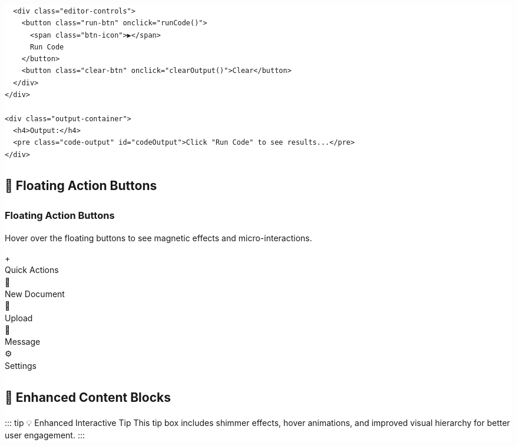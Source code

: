       <div class="editor-controls">
        <button class="run-btn" onclick="runCode()">
          <span class="btn-icon">▶️</span>
          Run Code
        </button>
        <button class="clear-btn" onclick="clearOutput()">Clear</button>
      </div>
    </div>
    
    <div class="output-container">
      <h4>Output:</h4>
      <pre class="code-output" id="codeOutput">Click "Run Code" to see results...</pre>
    </div>
  </div>
</div>

## 🚀 Floating Action Buttons

<div class="fab-showcase">
  <h3>Floating Action Buttons</h3>
  <p>Hover over the floating buttons to see magnetic effects and micro-interactions.</p>
</div>


<div class="fab-container">
  <div class="fab main-fab" onclick="toggleFabMenu()">
    <span class="fab-icon">+</span>
    <div class="fab-tooltip">Quick Actions</div>
  </div>
  
  <div class="fab secondary-fab fab-1" onclick="showAlert('Create new document!', 'info')">
    <span class="fab-icon">📄</span>
    <div class="fab-tooltip">New Document</div>
  </div>
  
  <div class="fab secondary-fab fab-2" onclick="showAlert('Upload files!', 'info')">
    <span class="fab-icon">📁</span>
    <div class="fab-tooltip">Upload</div>
  </div>
  
  <div class="fab secondary-fab fab-3" onclick="showAlert('Send message!', 'info')">
    <span class="fab-icon">💬</span>
    <div class="fab-tooltip">Message</div>
  </div>
  
  <div class="fab secondary-fab fab-4" onclick="showAlert('Open settings!', 'info')">
    <span class="fab-icon">⚙️</span>
    <div class="fab-tooltip">Settings</div>
  </div>
</div>

## 🎨 Enhanced Content Blocks

::: tip 💡 Enhanced Interactive Tip
This tip box includes shimmer effects, hover animations, and improved visual hierarchy for better user engagement.
:::
